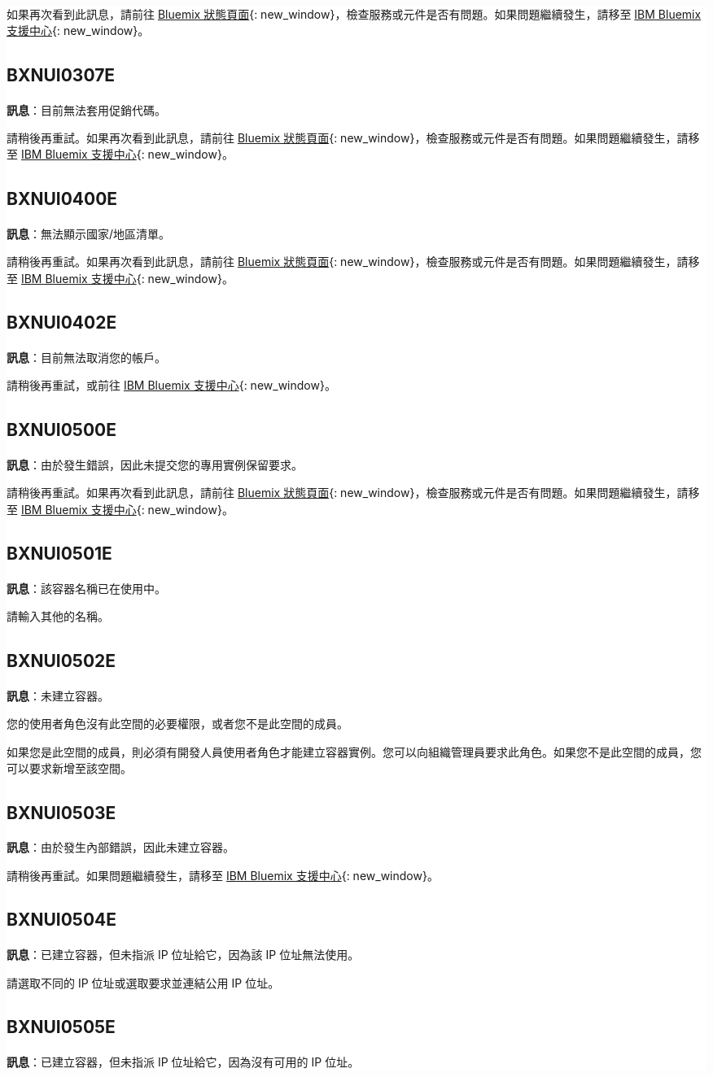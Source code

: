 如果再次看到此訊息，請前往 [Bluemix 狀態頁面](https://developer.ibm.com/bluemix/support/#status){: new_window}，檢查服務或元件是否有問題。如果問題繼續發生，請移至 [IBM Bluemix 支援中心](http://ibm.biz/bluemixsupport){: new_window}。

## BXNUI0307E 
**訊息**：目前無法套用促銷代碼。

請稍後再重試。如果再次看到此訊息，請前往 [Bluemix 狀態頁面](https://developer.ibm.com/bluemix/support/#status){: new_window}，檢查服務或元件是否有問題。如果問題繼續發生，請移至 [IBM Bluemix 支援中心](http://ibm.biz/bluemixsupport){: new_window}。

## BXNUI0400E
**訊息**：無法顯示國家/地區清單。 

請稍後再重試。如果再次看到此訊息，請前往 [Bluemix 狀態頁面](https://developer.ibm.com/bluemix/support/#status){: new_window}，檢查服務或元件是否有問題。如果問題繼續發生，請移至 [IBM Bluemix 支援中心](http://ibm.biz/bluemixsupport){: new_window}。

## BXNUI0402E
**訊息**：目前無法取消您的帳戶。

請稍後再重試，或前往 [IBM Bluemix 支援中心](http://ibm.biz/bluemixsupport){: new_window}。

## BXNUI0500E
**訊息**：由於發生錯誤，因此未提交您的專用實例保留要求。 

請稍後再重試。如果再次看到此訊息，請前往 [Bluemix 狀態頁面](https://developer.ibm.com/bluemix/support/#status){: new_window}，檢查服務或元件是否有問題。如果問題繼續發生，請移至 [IBM Bluemix 支援中心](http://ibm.biz/bluemixsupport){: new_window}。

## BXNUI0501E
**訊息**：該容器名稱已在使用中。

請輸入其他的名稱。
 
## BXNUI0502E
**訊息**：未建立容器。  

您的使用者角色沒有此空間的必要權限，或者您不是此空間的成員。 

如果您是此空間的成員，則必須有開發人員使用者角色才能建立容器實例。您可以向組織管理員要求此角色。如果您不是此空間的成員，您可以要求新增至該空間。

## BXNUI0503E
**訊息**：由於發生內部錯誤，因此未建立容器。

請稍後再重試。如果問題繼續發生，請移至 [IBM Bluemix 支援中心](http://ibm.biz/bluemixsupport){: new_window}。

## BXNUI0504E
**訊息**：已建立容器，但未指派 IP 位址給它，因為該 IP 位址無法使用。 

請選取不同的 IP 位址或選取要求並連結公用 IP 位址。

## BXNUI0505E
**訊息**：已建立容器，但未指派 IP 位址給它，因為沒有可用的 IP 位址。

